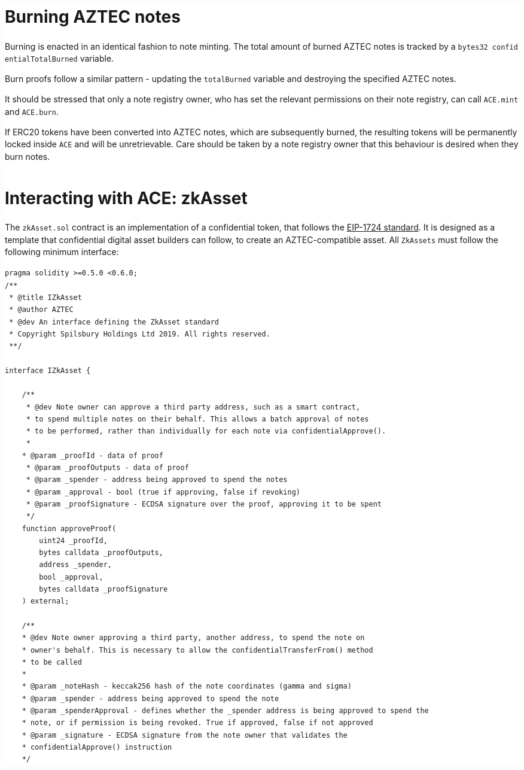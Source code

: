 # Burning AZTEC notes

Burning is enacted in an identical fashion to note minting. The total amount of burned AZTEC notes is tracked by a `bytes32 confidentialTotalBurned` variable.  

Burn proofs follow a similar pattern - updating the `totalBurned` variable and destroying the specified AZTEC notes.  

It should be stressed that only a note registry owner, who has set the relevant permissions on their note registry, can call `ACE.mint` and `ACE.burn`.  

If ERC20 tokens have been converted into AZTEC notes, which are subsequently burned, the resulting tokens will be permanently locked inside `ACE` and will be unretrievable. Care should be taken by a note registry owner that this behaviour is desired when they burn notes.

# Interacting with ACE: zkAsset

The `zkAsset.sol` contract is an implementation of a confidential token, that follows the [EIP-1724 standard](https://github.com/ethereum/EIPs/issues/1724). It is designed as a template that confidential digital asset builders can follow, to create an AZTEC-compatible asset. All `ZkAssets` must follow the following minimum interface:
```
pragma solidity >=0.5.0 <0.6.0;
/**
 * @title IZkAsset
 * @author AZTEC
 * @dev An interface defining the ZkAsset standard
 * Copyright Spilsbury Holdings Ltd 2019. All rights reserved.
 **/

interface IZkAsset {

    /**
     * @dev Note owner can approve a third party address, such as a smart contract,
     * to spend multiple notes on their behalf. This allows a batch approval of notes
     * to be performed, rather than individually for each note via confidentialApprove().
     *
    * @param _proofId - data of proof
     * @param _proofOutputs - data of proof
     * @param _spender - address being approved to spend the notes
     * @param _approval - bool (true if approving, false if revoking)
     * @param _proofSignature - ECDSA signature over the proof, approving it to be spent
     */
    function approveProof(
        uint24 _proofId,
        bytes calldata _proofOutputs,
        address _spender,
        bool _approval,
        bytes calldata _proofSignature
    ) external;

    /**
    * @dev Note owner approving a third party, another address, to spend the note on
    * owner's behalf. This is necessary to allow the confidentialTransferFrom() method
    * to be called
    *
    * @param _noteHash - keccak256 hash of the note coordinates (gamma and sigma)
    * @param _spender - address being approved to spend the note
    * @param _spenderApproval - defines whether the _spender address is being approved to spend the
    * note, or if permission is being revoked. True if approved, false if not approved
    * @param _signature - ECDSA signature from the note owner that validates the
    * confidentialApprove() instruction
    */
```